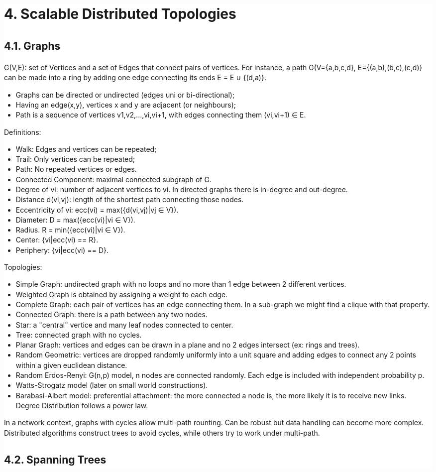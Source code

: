 # 4. Scalable Distributed Topologies

## 4.1. Graphs

G(V,E): set of Vertices and a set of Edges that connect pairs of vertices. For instance, a path G(V={a,b,c,d}, E={(a,b),(b,c),(c,d)} can be made into a ring by adding one edge connecting its ends E = E ∪ {(d,a)}.
- Graphs can be directed or undirected (edges uni or bi-directional);
- Having an edge(x,y), vertices x and y are adjacent (or neighbours);
- Path is a sequence of vertices v1,v2,...,vi,vi+1, with edges connecting them (vi,vi+1) ∈ E.

Definitions:
- Walk: Edges and vertices can be repeated;
- Trail: Only vertices can be repeated;
- Path: No repeated vertices or edges.
- Connected Component: maximal connected subgraph of G.
- Degree of vi: number of adjacent vertices to vi. In directed graphs there is in-degree and out-degree.
- Distance d(vi,vj): length of the shortest path connecting those nodes.
- Eccentricity of vi: ecc(vi) = max({d(vi,vj)|vj ∈ V}).
- Diameter: D = max({ecc(vi)|vi ∈ V}).
- Radius. R = min({ecc(vi)|vi ∈ V}).
- Center: {vi|ecc(vi) == R}.
- Periphery: {vi|ecc(vi) == D}.

Topologies:
- Simple Graph: undirected graph with no loops and no more than 1 edge between 2 different vertices.
- Weighted Graph is obtained by assigning a weight to each edge.
- Complete Graph: each pair of vertices has an edge connecting them. In a sub-graph we might find a clique with that property.
- Connected Graph: there is a path between any two nodes.
- Star: a "central" vertice and many leaf nodes connected to center.
- Tree: connected graph with no cycles.
- Planar Graph: vertices and edges can be drawn in a plane and no 2 edges intersect (ex: rings and trees).
- Random Geometric: vertices are dropped randomly uniformly into a unit square and adding edges to connect any 2 points within a given euclidean distance.
- Random Erdos-Renyi: G(n,p) model, n nodes are connected randomly. Each edge is included with independent probability p.
- Watts-Strogatz model (later on small world constructions).
- Barabasi-Albert model: preferential attachment: the more connected a node is, the more likely it is to receive new links. Degree Distribution follows a power law.

In a network context, graphs with cycles allow multi-path rounting. Can be robust but data handling can become more complex. Distributed algorithms construct trees to avoid cycles, while others try to work under multi-path.

## 4.2. Spanning Trees
